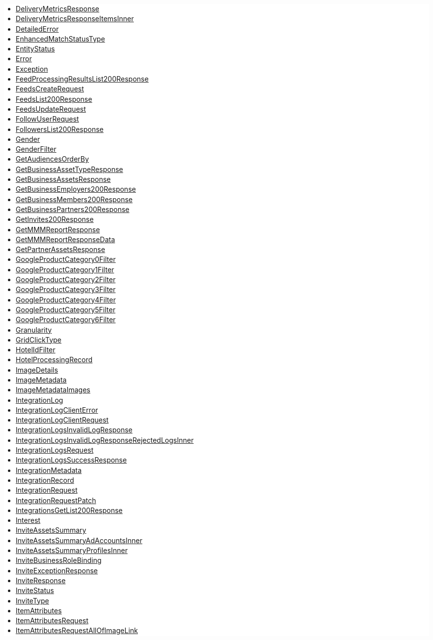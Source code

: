  - [DeliveryMetricsResponse](docs/Model/DeliveryMetricsResponse.md)
 - [DeliveryMetricsResponseItemsInner](docs/Model/DeliveryMetricsResponseItemsInner.md)
 - [DetailedError](docs/Model/DetailedError.md)
 - [EnhancedMatchStatusType](docs/Model/EnhancedMatchStatusType.md)
 - [EntityStatus](docs/Model/EntityStatus.md)
 - [Error](docs/Model/Error.md)
 - [Exception](docs/Model/Exception.md)
 - [FeedProcessingResultsList200Response](docs/Model/FeedProcessingResultsList200Response.md)
 - [FeedsCreateRequest](docs/Model/FeedsCreateRequest.md)
 - [FeedsList200Response](docs/Model/FeedsList200Response.md)
 - [FeedsUpdateRequest](docs/Model/FeedsUpdateRequest.md)
 - [FollowUserRequest](docs/Model/FollowUserRequest.md)
 - [FollowersList200Response](docs/Model/FollowersList200Response.md)
 - [Gender](docs/Model/Gender.md)
 - [GenderFilter](docs/Model/GenderFilter.md)
 - [GetAudiencesOrderBy](docs/Model/GetAudiencesOrderBy.md)
 - [GetBusinessAssetTypeResponse](docs/Model/GetBusinessAssetTypeResponse.md)
 - [GetBusinessAssetsResponse](docs/Model/GetBusinessAssetsResponse.md)
 - [GetBusinessEmployers200Response](docs/Model/GetBusinessEmployers200Response.md)
 - [GetBusinessMembers200Response](docs/Model/GetBusinessMembers200Response.md)
 - [GetBusinessPartners200Response](docs/Model/GetBusinessPartners200Response.md)
 - [GetInvites200Response](docs/Model/GetInvites200Response.md)
 - [GetMMMReportResponse](docs/Model/GetMMMReportResponse.md)
 - [GetMMMReportResponseData](docs/Model/GetMMMReportResponseData.md)
 - [GetPartnerAssetsResponse](docs/Model/GetPartnerAssetsResponse.md)
 - [GoogleProductCategory0Filter](docs/Model/GoogleProductCategory0Filter.md)
 - [GoogleProductCategory1Filter](docs/Model/GoogleProductCategory1Filter.md)
 - [GoogleProductCategory2Filter](docs/Model/GoogleProductCategory2Filter.md)
 - [GoogleProductCategory3Filter](docs/Model/GoogleProductCategory3Filter.md)
 - [GoogleProductCategory4Filter](docs/Model/GoogleProductCategory4Filter.md)
 - [GoogleProductCategory5Filter](docs/Model/GoogleProductCategory5Filter.md)
 - [GoogleProductCategory6Filter](docs/Model/GoogleProductCategory6Filter.md)
 - [Granularity](docs/Model/Granularity.md)
 - [GridClickType](docs/Model/GridClickType.md)
 - [HotelIdFilter](docs/Model/HotelIdFilter.md)
 - [HotelProcessingRecord](docs/Model/HotelProcessingRecord.md)
 - [ImageDetails](docs/Model/ImageDetails.md)
 - [ImageMetadata](docs/Model/ImageMetadata.md)
 - [ImageMetadataImages](docs/Model/ImageMetadataImages.md)
 - [IntegrationLog](docs/Model/IntegrationLog.md)
 - [IntegrationLogClientError](docs/Model/IntegrationLogClientError.md)
 - [IntegrationLogClientRequest](docs/Model/IntegrationLogClientRequest.md)
 - [IntegrationLogsInvalidLogResponse](docs/Model/IntegrationLogsInvalidLogResponse.md)
 - [IntegrationLogsInvalidLogResponseRejectedLogsInner](docs/Model/IntegrationLogsInvalidLogResponseRejectedLogsInner.md)
 - [IntegrationLogsRequest](docs/Model/IntegrationLogsRequest.md)
 - [IntegrationLogsSuccessResponse](docs/Model/IntegrationLogsSuccessResponse.md)
 - [IntegrationMetadata](docs/Model/IntegrationMetadata.md)
 - [IntegrationRecord](docs/Model/IntegrationRecord.md)
 - [IntegrationRequest](docs/Model/IntegrationRequest.md)
 - [IntegrationRequestPatch](docs/Model/IntegrationRequestPatch.md)
 - [IntegrationsGetList200Response](docs/Model/IntegrationsGetList200Response.md)
 - [Interest](docs/Model/Interest.md)
 - [InviteAssetsSummary](docs/Model/InviteAssetsSummary.md)
 - [InviteAssetsSummaryAdAccountsInner](docs/Model/InviteAssetsSummaryAdAccountsInner.md)
 - [InviteAssetsSummaryProfilesInner](docs/Model/InviteAssetsSummaryProfilesInner.md)
 - [InviteBusinessRoleBinding](docs/Model/InviteBusinessRoleBinding.md)
 - [InviteExceptionResponse](docs/Model/InviteExceptionResponse.md)
 - [InviteResponse](docs/Model/InviteResponse.md)
 - [InviteStatus](docs/Model/InviteStatus.md)
 - [InviteType](docs/Model/InviteType.md)
 - [ItemAttributes](docs/Model/ItemAttributes.md)
 - [ItemAttributesRequest](docs/Model/ItemAttributesRequest.md)
 - [ItemAttributesRequestAllOfImageLink](docs/Model/ItemAttributesRequestAllOfImageLink.md)
